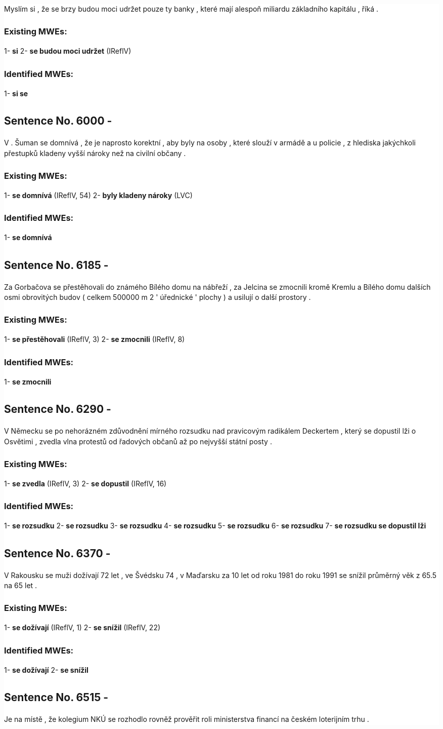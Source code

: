 Myslím si , že se brzy budou moci udržet pouze ty banky , které mají alespoň miliardu základního kapitálu , říká . 
### Existing MWEs: 
1- **si** 
2- **se budou moci udržet** (IReflV)
### Identified MWEs: 
1- **si se** 
## Sentence No. 6000 - 
V . Šuman se domnívá , že je naprosto korektní , aby byly na osoby , které slouží v armádě a u policie , z hlediska jakýchkoli přestupků kladeny vyšší nároky než na civilní občany . 
### Existing MWEs: 
1- **se domnívá** (IReflV, 54)
2- **byly kladeny nároky** (LVC)
### Identified MWEs: 
1- **se domnívá** 
## Sentence No. 6185 - 
Za Gorbačova se přestěhovali do známého Bílého domu na nábřeží , za Jelcina se zmocnili kromě Kremlu a Bílého domu dalších osmi obrovitých budov ( celkem 500000 m 2 ' úřednické ' plochy ) a usilují o další prostory . 
### Existing MWEs: 
1- **se přestěhovali** (IReflV, 3)
2- **se zmocnili** (IReflV, 8)
### Identified MWEs: 
1- **se zmocnili** 
## Sentence No. 6290 - 
V Německu se po nehorázném zdůvodnění mírného rozsudku nad pravicovým radikálem Deckertem , který se dopustil lži o Osvětimi , zvedla vlna protestů od řadových občanů až po nejvyšší státní posty . 
### Existing MWEs: 
1- **se zvedla** (IReflV, 3)
2- **se dopustil** (IReflV, 16)
### Identified MWEs: 
1- **se rozsudku** 
2- **se rozsudku** 
3- **se rozsudku** 
4- **se rozsudku** 
5- **se rozsudku** 
6- **se rozsudku** 
7- **se rozsudku se dopustil lži** 
## Sentence No. 6370 - 
V Rakousku se muži dožívají 72 let , ve Švédsku 74 , v Maďarsku za 10 let od roku 1981 do roku 1991 se snížil průměrný věk z 65.5 na 65 let . 
### Existing MWEs: 
1- **se dožívají** (IReflV, 1)
2- **se snížil** (IReflV, 22)
### Identified MWEs: 
1- **se dožívají** 
2- **se snížil** 
## Sentence No. 6515 - 
Je na místě , že kolegium NKÚ se rozhodlo rovněž prověřit roli ministerstva financí na českém loterijním trhu . 